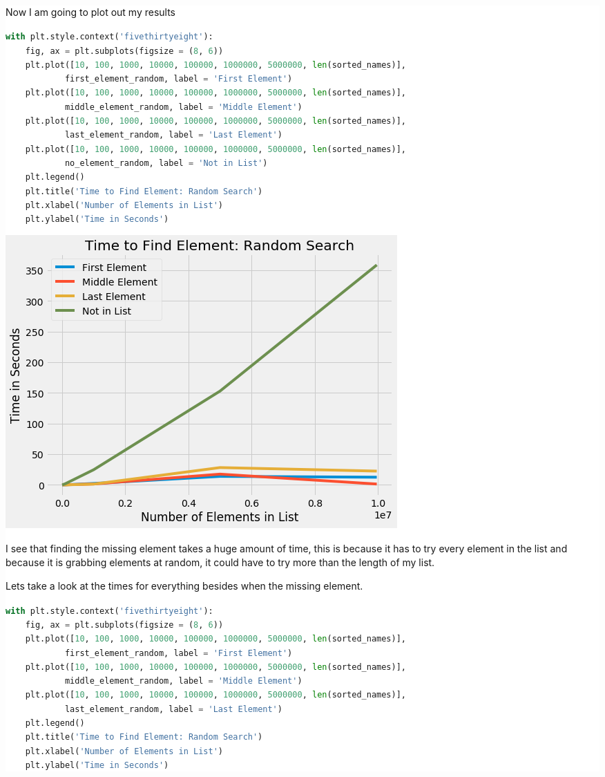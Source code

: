 Now I am going to plot out my results


```python
with plt.style.context('fivethirtyeight'):
    fig, ax = plt.subplots(figsize = (8, 6))
    plt.plot([10, 100, 1000, 10000, 100000, 1000000, 5000000, len(sorted_names)], 
            first_element_random, label = 'First Element')
    plt.plot([10, 100, 1000, 10000, 100000, 1000000, 5000000, len(sorted_names)],
            middle_element_random, label = 'Middle Element')
    plt.plot([10, 100, 1000, 10000, 100000, 1000000, 5000000, len(sorted_names)],
            last_element_random, label = 'Last Element')
    plt.plot([10, 100, 1000, 10000, 100000, 1000000, 5000000, len(sorted_names)],
            no_element_random, label = 'Not in List')
    plt.legend()
    plt.title('Time to Find Element: Random Search')
    plt.xlabel('Number of Elements in List')
    plt.ylabel('Time in Seconds')
```


![png](https://raw.githubusercontent.com/sik-flow/sik-flow.github.io/master/_projects/images/Search_Algorithms_files/Search_Algorithms_14_0.png)


I see that finding the missing element takes a huge amount of time, this is because it has to try every element in the list and because it is grabbing elements at random, it could have to try more than the length of my list.  

Lets take a look at the times for everything besides when the missing element.  


```python
with plt.style.context('fivethirtyeight'):
    fig, ax = plt.subplots(figsize = (8, 6))
    plt.plot([10, 100, 1000, 10000, 100000, 1000000, 5000000, len(sorted_names)], 
            first_element_random, label = 'First Element')
    plt.plot([10, 100, 1000, 10000, 100000, 1000000, 5000000, len(sorted_names)],
            middle_element_random, label = 'Middle Element')
    plt.plot([10, 100, 1000, 10000, 100000, 1000000, 5000000, len(sorted_names)],
            last_element_random, label = 'Last Element')
    plt.legend()
    plt.title('Time to Find Element: Random Search')
    plt.xlabel('Number of Elements in List')
    plt.ylabel('Time in Seconds')
```
